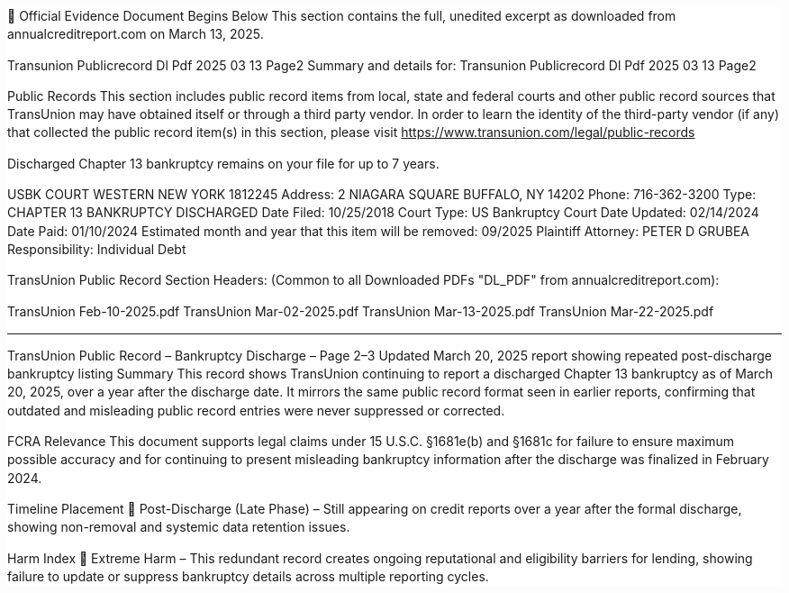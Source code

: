📄 Official Evidence Document Begins Below
This section contains the full, unedited excerpt as downloaded from annualcreditreport.com on March 13, 2025.

Transunion Publicrecord Dl Pdf 2025 03 13 Page2
Summary and details for: Transunion Publicrecord Dl Pdf 2025 03 13 Page2

Public Records
This section includes public record items from local, state and federal courts and other public record sources that TransUnion may have obtained itself or through a third party vendor. In order to learn the identity of the third-party vendor (if any) that collected the public record item(s) in this section, please visit https://www.transunion.com/legal/public-records

Discharged Chapter 13 bankruptcy remains on your file for up to 7 years.

USBK COURT WESTERN NEW YORK 1812245
Address: 2 NIAGARA SQUARE BUFFALO, NY 14202
Phone: 716-362-3200
Type: CHAPTER 13 BANKRUPTCY DISCHARGED
Date Filed: 10/25/2018
Court Type: US Bankruptcy Court
Date Updated: 02/14/2024
Date Paid: 01/10/2024
Estimated month and year that this item will be removed: 09/2025
Plaintiff Attorney: PETER D GRUBEA
Responsibility: Individual Debt

TransUnion Public Record Section Headers:
(Common to all Downloaded PDFs "DL_PDF" from annualcreditreport.com):

TransUnion Feb-10-2025.pdf
TransUnion Mar-02-2025.pdf
TransUnion Mar-13-2025.pdf
TransUnion Mar-22-2025.pdf


___

TransUnion Public Record – Bankruptcy Discharge – Page 2–3
Updated March 20, 2025 report showing repeated post-discharge bankruptcy listing
Summary
This record shows TransUnion continuing to report a discharged Chapter 13 bankruptcy as of March 20, 2025, over a year after the discharge date. It mirrors the same public record format seen in earlier reports, confirming that outdated and misleading public record entries were never suppressed or corrected.

FCRA Relevance
This document supports legal claims under 15 U.S.C. §1681e(b) and §1681c for failure to ensure maximum possible accuracy and for continuing to present misleading bankruptcy information after the discharge was finalized in February 2024.

Timeline Placement
🔴 Post-Discharge (Late Phase) – Still appearing on credit reports over a year after the formal discharge, showing non-removal and systemic data retention issues.

Harm Index
🔴 Extreme Harm – This redundant record creates ongoing reputational and eligibility barriers for lending, showing failure to update or suppress bankruptcy details across multiple reporting cycles.
